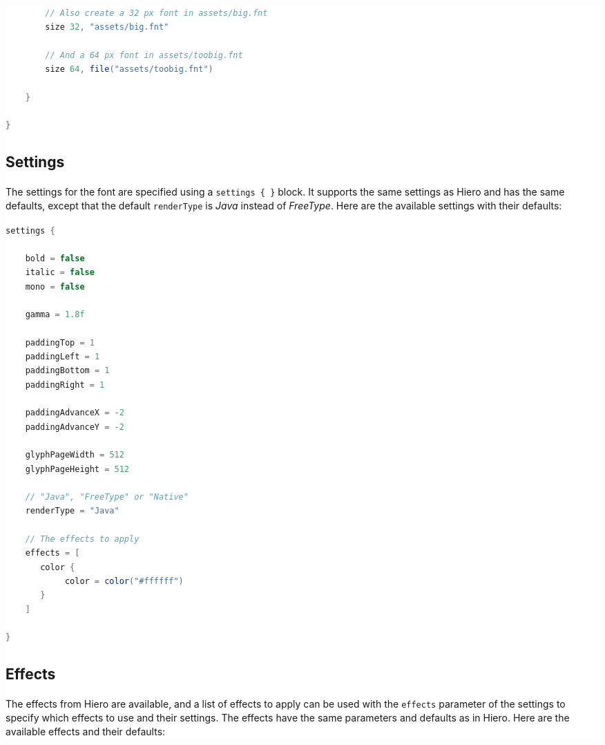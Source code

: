 ```groovy
        // Also create a 32 px font in assets/big.fnt
        size 32, "assets/big.fnt"

        // And a 64 px font in assets/toobig.fnt
        size 64, file("assets/toobig.fnt")

    }

}
```

## Settings
The settings for the font are specified using a `settings { }` block. It supports the same settings as Hiero and has the same defaults, except that
the default `renderType` is _Java_ instead of _FreeType_. Here are the available settings with their defaults:

```groovy
settings {

    bold = false
    italic = false
    mono = false

    gamma = 1.8f

    paddingTop = 1
    paddingLeft = 1
    paddingBottom = 1
    paddingRight = 1

    paddingAdvanceX = -2
    paddingAdvanceY = -2

    glyphPageWidth = 512
    glyphPageHeight = 512

    // "Java", "FreeType" or "Native"
    renderType = "Java"

    // The effects to apply
    effects = [
       color {
            color = color("#ffffff")
       }
    ]

}
```

## Effects
The effects from Hiero are available, and a list of effects to apply can be used with the `effects` parameter of the settings to
specify which effects to use and their settings. The effects have the same parameters and defaults as in Hiero. Here are the
available effects and their defaults:
